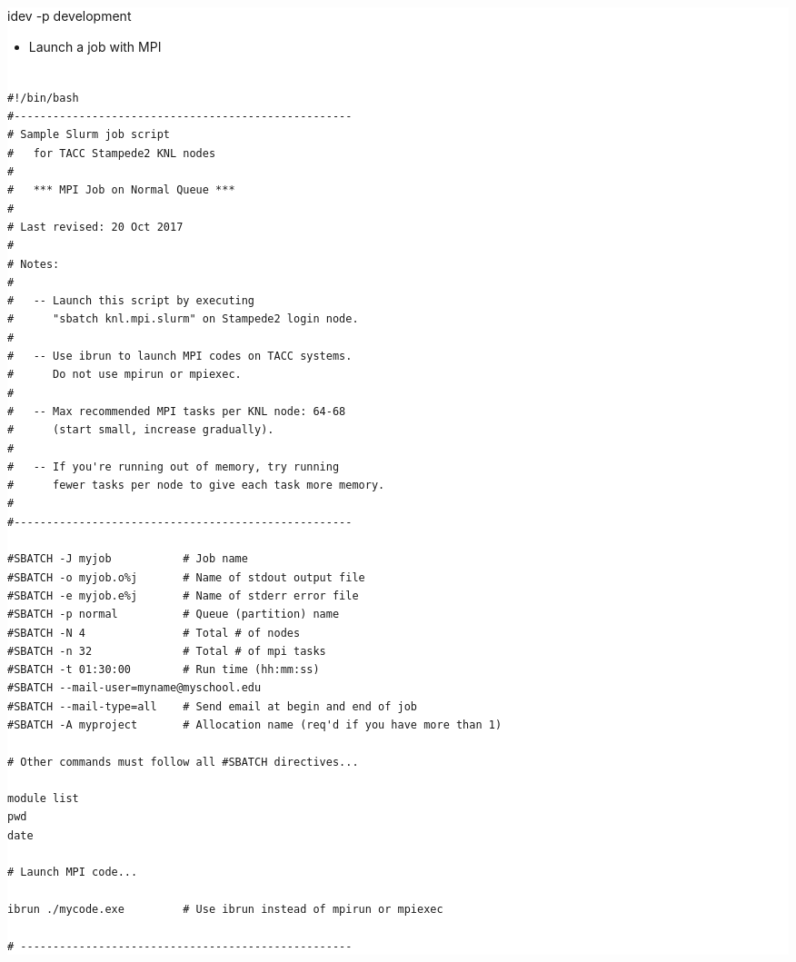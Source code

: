 idev -p development


- Launch a job with MPI

```

#!/bin/bash
#----------------------------------------------------
# Sample Slurm job script
#   for TACC Stampede2 KNL nodes
#
#   *** MPI Job on Normal Queue ***
#
# Last revised: 20 Oct 2017
#
# Notes:
#
#   -- Launch this script by executing
#      "sbatch knl.mpi.slurm" on Stampede2 login node.
#
#   -- Use ibrun to launch MPI codes on TACC systems.
#      Do not use mpirun or mpiexec.
#
#   -- Max recommended MPI tasks per KNL node: 64-68
#      (start small, increase gradually).
#
#   -- If you're running out of memory, try running
#      fewer tasks per node to give each task more memory.
#
#----------------------------------------------------

#SBATCH -J myjob           # Job name
#SBATCH -o myjob.o%j       # Name of stdout output file
#SBATCH -e myjob.e%j       # Name of stderr error file
#SBATCH -p normal          # Queue (partition) name
#SBATCH -N 4               # Total # of nodes
#SBATCH -n 32              # Total # of mpi tasks
#SBATCH -t 01:30:00        # Run time (hh:mm:ss)
#SBATCH --mail-user=myname@myschool.edu
#SBATCH --mail-type=all    # Send email at begin and end of job
#SBATCH -A myproject       # Allocation name (req'd if you have more than 1)

# Other commands must follow all #SBATCH directives...

module list
pwd
date

# Launch MPI code...

ibrun ./mycode.exe         # Use ibrun instead of mpirun or mpiexec

# ---------------------------------------------------
```
